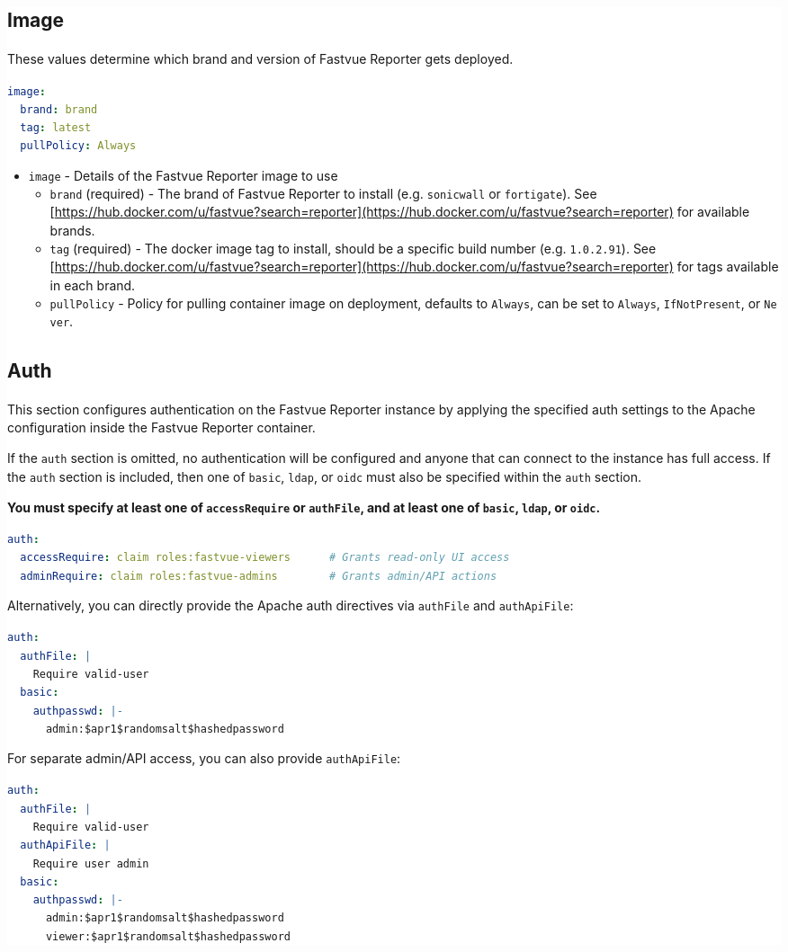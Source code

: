 ## Image

These values determine which brand and version of Fastvue Reporter gets deployed.

```yaml
image:
  brand: brand
  tag: latest
  pullPolicy: Always          
```

- `image` - Details of the Fastvue Reporter image to use
    - `brand` (required) - The brand of Fastvue Reporter to install (e.g. `sonicwall` or `fortigate`). See [https://hub.docker.com/u/fastvue?search=reporter](https://hub.docker.com/u/fastvue?search=reporter) for available brands.
    - `tag` (required) - The docker image tag to install, should be a specific build number (e.g. `1.0.2.91`). See [https://hub.docker.com/u/fastvue?search=reporter](https://hub.docker.com/u/fastvue?search=reporter) for tags available in each brand.
    - `pullPolicy` - Policy for pulling container image on deployment, defaults to `Always`, can be set to `Always`, `IfNotPresent`, or `Never`.

## Auth

This section configures authentication on the Fastvue Reporter instance by applying the specified auth settings to the Apache configuration inside the Fastvue Reporter container.

If the `auth` section is omitted, no authentication will be configured and anyone that can connect to the instance has full access. If the `auth` section is included, then one of `basic`, `ldap`, or `oidc` must also be specified within the `auth` section.

**You must specify at least one of `accessRequire` or `authFile`, and at least one of `basic`, `ldap`, or `oidc`.**

```yaml
auth:
  accessRequire: claim roles:fastvue-viewers      # Grants read-only UI access
  adminRequire: claim roles:fastvue-admins        # Grants admin/API actions
```

Alternatively, you can directly provide the Apache auth directives via `authFile` and `authApiFile`:

```yaml
auth:
  authFile: |
    Require valid-user
  basic:
    authpasswd: |-
      admin:$apr1$randomsalt$hashedpassword
```

For separate admin/API access, you can also provide `authApiFile`:

```yaml
auth:
  authFile: |
    Require valid-user
  authApiFile: |
    Require user admin
  basic:
    authpasswd: |-
      admin:$apr1$randomsalt$hashedpassword
      viewer:$apr1$randomsalt$hashedpassword
```
